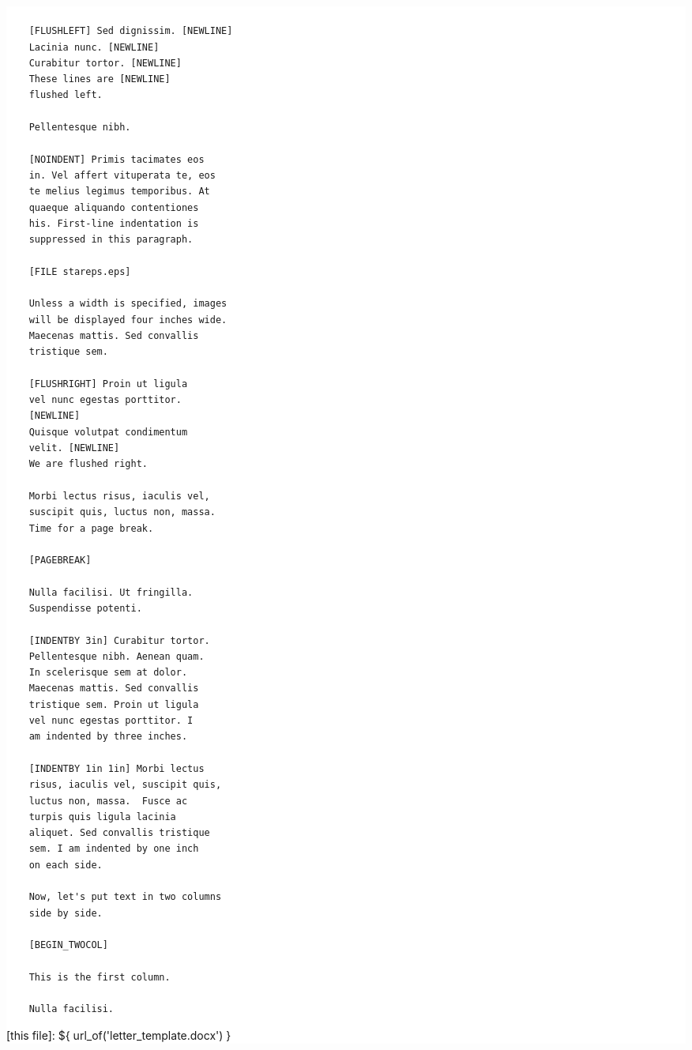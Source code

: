 ```

    [FLUSHLEFT] Sed dignissim. [NEWLINE]
    Lacinia nunc. [NEWLINE]
    Curabitur tortor. [NEWLINE]
    These lines are [NEWLINE]
    flushed left.

    Pellentesque nibh.

    [NOINDENT] Primis tacimates eos
    in. Vel affert vituperata te, eos
    te melius legimus temporibus. At
    quaeque aliquando contentiones
    his. First-line indentation is
    suppressed in this paragraph.
    
    [FILE stareps.eps]
    
    Unless a width is specified, images
    will be displayed four inches wide.
    Maecenas mattis. Sed convallis
    tristique sem.

    [FLUSHRIGHT] Proin ut ligula
    vel nunc egestas porttitor.
    [NEWLINE]
    Quisque volutpat condimentum
    velit. [NEWLINE]
    We are flushed right.
    
    Morbi lectus risus, iaculis vel,
    suscipit quis, luctus non, massa.
    Time for a page break.

    [PAGEBREAK]

    Nulla facilisi. Ut fringilla.
    Suspendisse potenti.
    
    [INDENTBY 3in] Curabitur tortor.
    Pellentesque nibh. Aenean quam.
    In scelerisque sem at dolor.
    Maecenas mattis. Sed convallis
    tristique sem. Proin ut ligula
    vel nunc egestas porttitor. I
    am indented by three inches.

    [INDENTBY 1in 1in] Morbi lectus
    risus, iaculis vel, suscipit quis,
    luctus non, massa.  Fusce ac
    turpis quis ligula lacinia
    aliquet. Sed convallis tristique
    sem. I am indented by one inch
    on each side.

    Now, let's put text in two columns
    side by side.
    
    [BEGIN_TWOCOL]

    This is the first column.
    
    Nulla facilisi.
```

  [this file]: ${ url_of('letter_template.docx') }